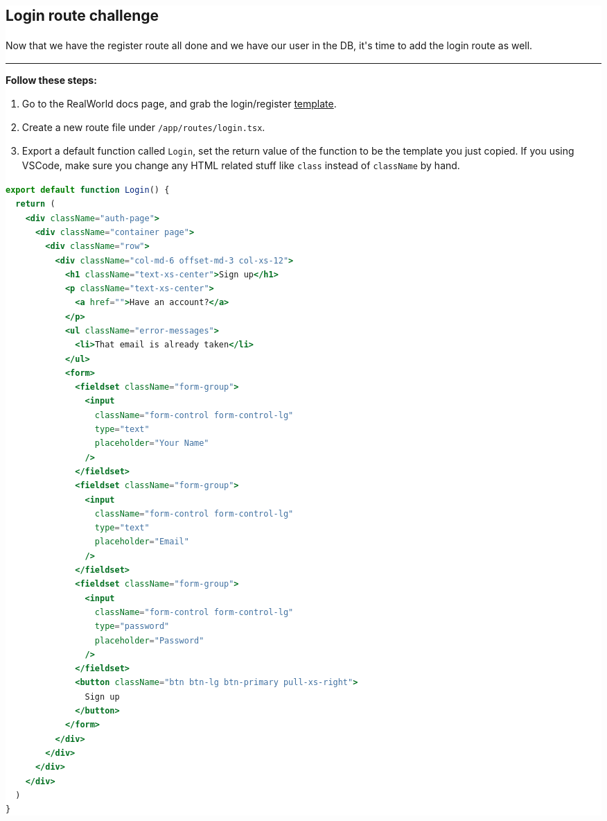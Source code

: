 ## Login route challenge

Now that we have the register route all done and we have our user in the DB, it's time to add the login route as well.

---

**Follow these steps:**

1. Go to the RealWorld docs page, and grab the login/register [template](https://**realworld**-docs.netlify.app/docs/specs/frontend-specs/templates#loginregister).

2. Create a new route file under `/app/routes/login.tsx`.

3. Export a default function called `Login`, set the return value of the function to be the template you just copied. If you using VSCode, make sure you change any HTML related stuff like `class` instead of `className` by hand.

```jsx
export default function Login() {
  return (
    <div className="auth-page">
      <div className="container page">
        <div className="row">
          <div className="col-md-6 offset-md-3 col-xs-12">
            <h1 className="text-xs-center">Sign up</h1>
            <p className="text-xs-center">
              <a href="">Have an account?</a>
            </p>
            <ul className="error-messages">
              <li>That email is already taken</li>
            </ul>
            <form>
              <fieldset className="form-group">
                <input
                  className="form-control form-control-lg"
                  type="text"
                  placeholder="Your Name"
                />
              </fieldset>
              <fieldset className="form-group">
                <input
                  className="form-control form-control-lg"
                  type="text"
                  placeholder="Email"
                />
              </fieldset>
              <fieldset className="form-group">
                <input
                  className="form-control form-control-lg"
                  type="password"
                  placeholder="Password"
                />
              </fieldset>
              <button className="btn btn-lg btn-primary pull-xs-right">
                Sign up
              </button>
            </form>
          </div>
        </div>
      </div>
    </div>
  )
}
```
